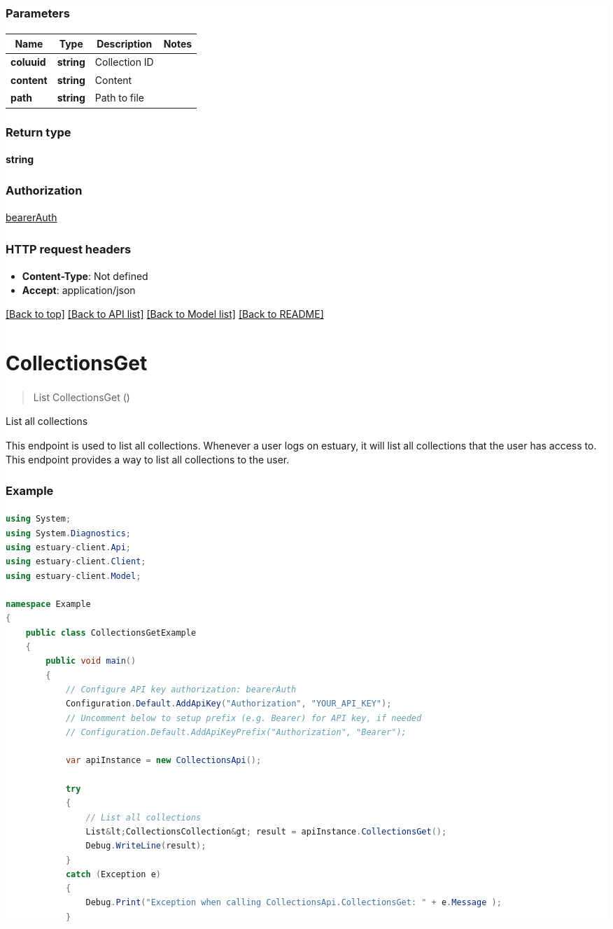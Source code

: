 ### Parameters

Name | Type | Description  | Notes
------------- | ------------- | ------------- | -------------
 **coluuid** | **string**| Collection ID | 
 **content** | **string**| Content | 
 **path** | **string**| Path to file | 

### Return type

**string**

### Authorization

[bearerAuth](../README.md#bearerAuth)

### HTTP request headers

 - **Content-Type**: Not defined
 - **Accept**: application/json

[[Back to top]](#) [[Back to API list]](../README.md#documentation-for-api-endpoints) [[Back to Model list]](../README.md#documentation-for-models) [[Back to README]](../README.md)
<a name="collectionsget"></a>
# **CollectionsGet**
> List<CollectionsCollection> CollectionsGet ()

List all collections

This endpoint is used to list all collections. Whenever a user logs on estuary, it will list all collections that the user has access to. This endpoint provides a way to list all collections to the user.

### Example
```csharp
using System;
using System.Diagnostics;
using estuary-client.Api;
using estuary-client.Client;
using estuary-client.Model;

namespace Example
{
    public class CollectionsGetExample
    {
        public void main()
        {
            // Configure API key authorization: bearerAuth
            Configuration.Default.AddApiKey("Authorization", "YOUR_API_KEY");
            // Uncomment below to setup prefix (e.g. Bearer) for API key, if needed
            // Configuration.Default.AddApiKeyPrefix("Authorization", "Bearer");

            var apiInstance = new CollectionsApi();

            try
            {
                // List all collections
                List&lt;CollectionsCollection&gt; result = apiInstance.CollectionsGet();
                Debug.WriteLine(result);
            }
            catch (Exception e)
            {
                Debug.Print("Exception when calling CollectionsApi.CollectionsGet: " + e.Message );
            }
```